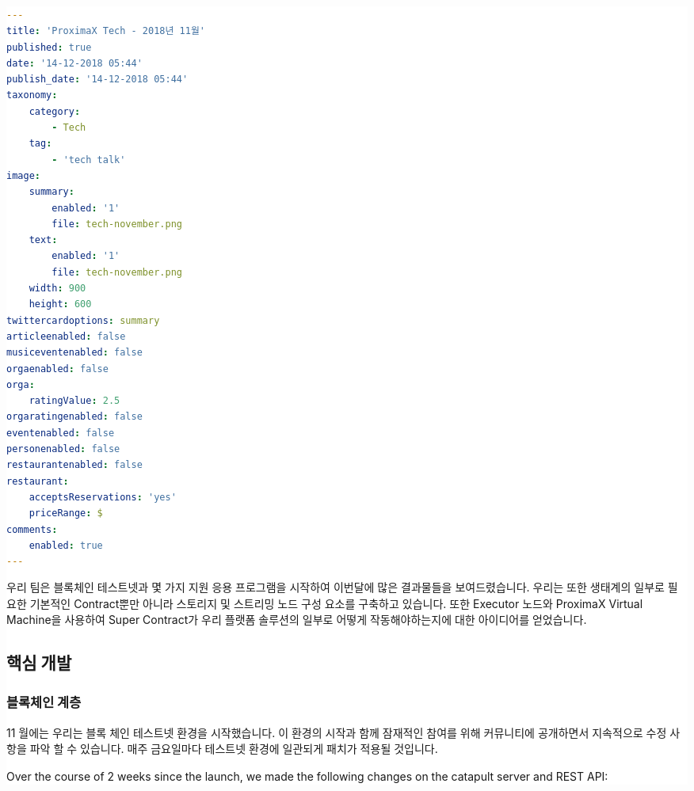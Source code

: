 ```yaml
---
title: 'ProximaX Tech - 2018년 11월'
published: true
date: '14-12-2018 05:44'
publish_date: '14-12-2018 05:44'
taxonomy:
    category:
        - Tech
    tag:
        - 'tech talk'
image:
    summary:
        enabled: '1'
        file: tech-november.png
    text:
        enabled: '1'
        file: tech-november.png
    width: 900
    height: 600
twittercardoptions: summary
articleenabled: false
musiceventenabled: false
orgaenabled: false
orga:
    ratingValue: 2.5
orgaratingenabled: false
eventenabled: false
personenabled: false
restaurantenabled: false
restaurant:
    acceptsReservations: 'yes'
    priceRange: $
comments:
    enabled: true
---
```


우리 팀은 블록체인 테스트넷과 몇 가지 지원 응용 프로그램을 시작하여 이번달에 많은 결과물들을 보여드렸습니다. 우리는 또한 생태계의 일부로 필요한 기본적인 Contract뿐만 아니라 스토리지 및 스트리밍 노드 구성 요소를 구축하고 있습니다. 또한 Executor 노드와 ProximaX Virtual Machine을 사용하여 Super Contract가 우리 플랫폼 솔루션의 일부로 어떻게 작동해야하는지에 대한 아이디어를 얻었습니다.

## 핵심 개발

### 블록체인 계층
11 월에는 우리는 블록 체인 테스트넷 환경을 시작했습니다. 이 환경의 시작과 함께 잠재적인 참여를 위해 커뮤니티에 공개하면서 지속적으로 수정 사항을 파악 할 수 있습니다. 매주 금요일마다 테스트넷 환경에 일관되게 패치가 적용될 것입니다.

Over the course of 2 weeks since the launch, we made the following changes on the catapult server and REST API:
